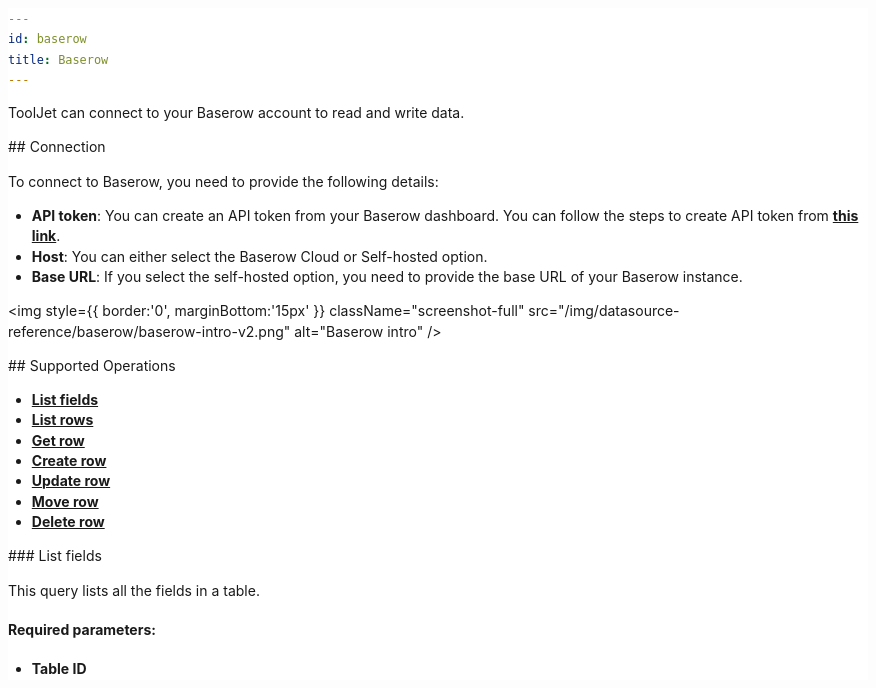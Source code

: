 ```yaml
---
id: baserow
title: Baserow
---
```


<div >

ToolJet can connect to your Baserow account to read and write data.

</div>

<div>
## Connection

To connect to Baserow, you need to provide the following details:

- **API token**: You can create an API token from your Baserow dashboard. You can follow the steps to create API token from **[this link](https://baserow.io/user-docs/personal-api-tokens)**.
- **Host**: You can either select the Baserow Cloud or Self-hosted option.
- **Base URL**: If you select the self-hosted option, you need to provide the base URL of your Baserow instance.

<div style={{textAlign: 'center'}}>

<img style={{ border:'0', marginBottom:'15px' }} className="screenshot-full" src="/img/datasource-reference/baserow/baserow-intro-v2.png" alt="Baserow intro" />

</div>

</div>

<div>
## Supported Operations

- **[List fields](#list-fields)**
- **[List rows](#list-rows)**
- **[Get row](#get-row)**
- **[Create row](#create-row)**
- **[Update row](#update-row)**
- **[Move row](#move-row)**
- **[Delete row](#delete-row)**

</div>

<div>
### List fields

This query lists all the fields in a table.

#### Required parameters:

- **Table ID**

<div style={{textAlign: 'center'}}>
